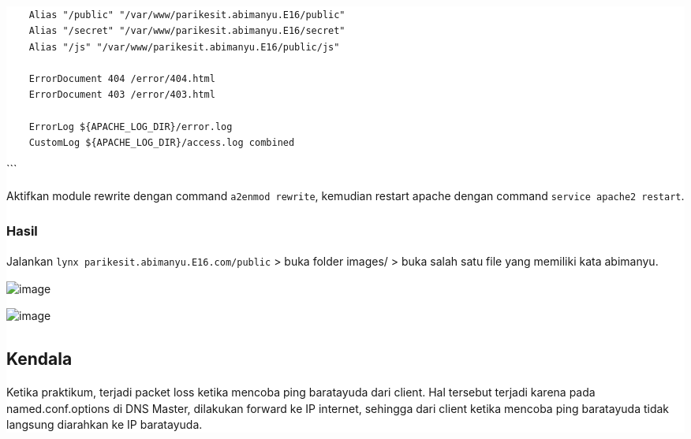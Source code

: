         Alias "/public" "/var/www/parikesit.abimanyu.E16/public"
        Alias "/secret" "/var/www/parikesit.abimanyu.E16/secret"
        Alias "/js" "/var/www/parikesit.abimanyu.E16/public/js"

        ErrorDocument 404 /error/404.html
        ErrorDocument 403 /error/403.html

        ErrorLog ${APACHE_LOG_DIR}/error.log
        CustomLog ${APACHE_LOG_DIR}/access.log combined
</VirtualHost>
```

Aktifkan module rewrite dengan command `a2enmod rewrite`, kemudian restart apache dengan command `service apache2 restart`.

### Hasil

Jalankan `lynx parikesit.abimanyu.E16.com/public` > buka folder images/ > buka salah satu file yang memiliki kata abimanyu.

![image](https://github.com/Stoam/Jarkom-Modul-2-E16-2023/assets/58579201/8eddbcbd-53bf-4e6a-b762-5954708af5ad)

![image](https://github.com/Stoam/Jarkom-Modul-2-E16-2023/assets/58579201/ec023281-f9c7-4ffe-8b5e-165d869d1add)

## Kendala

Ketika praktikum, terjadi packet loss ketika mencoba ping baratayuda dari client. Hal tersebut terjadi karena pada named.conf.options di DNS Master, dilakukan forward ke IP internet, sehingga dari client ketika mencoba ping baratayuda tidak langsung diarahkan ke IP baratayuda.
